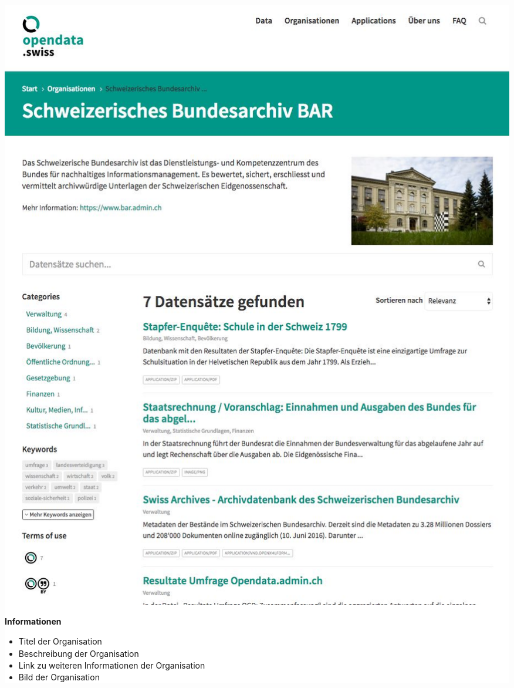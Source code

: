 ![Screenshot](../../images/anleitung-daten-publisher/s18.jpg)

**Informationen**

- Titel der Organisation
- Beschreibung der Organisation
- Link zu weiteren Informationen der Organisation
- Bild der Organisation
